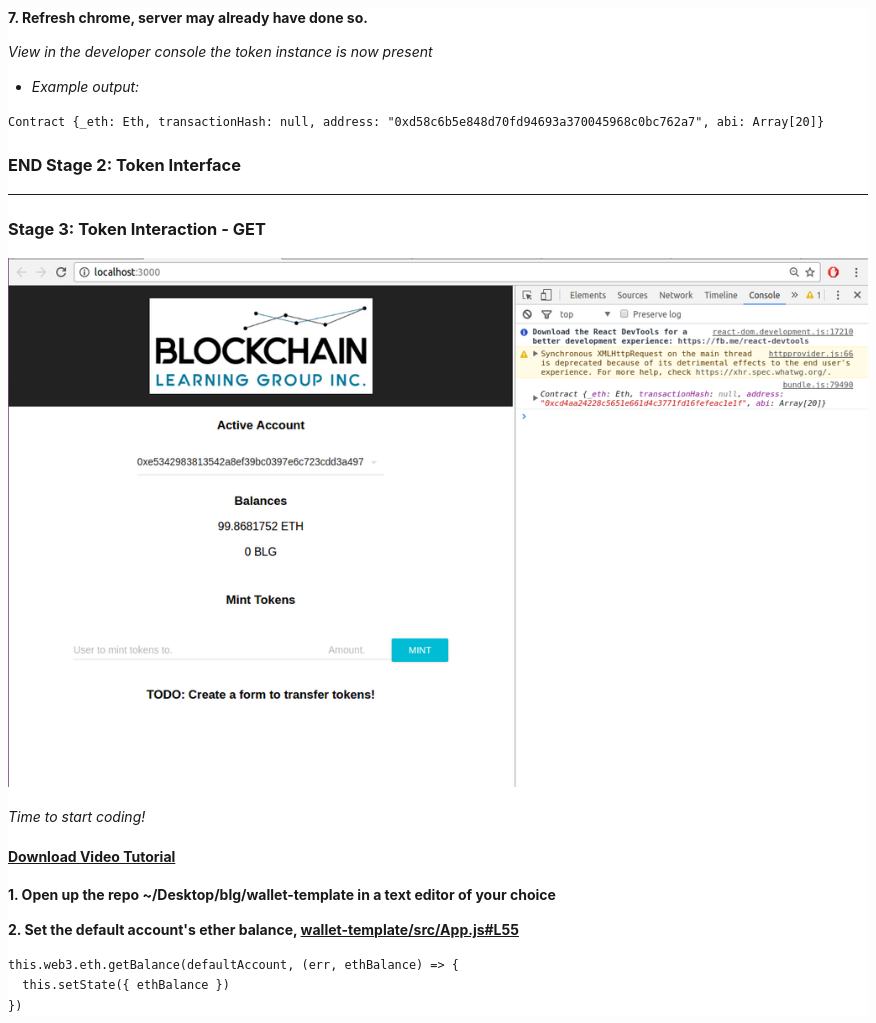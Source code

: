 __7. Refresh chrome, server may already have done so.__

*View in the developer console the token instance is now present*

- *Example output:*
```
Contract {_eth: Eth, transactionHash: null, address: "0xd58c6b5e848d70fd94693a370045968c0bc762a7", abi: Array[20]}
```

### END Stage 2: Token Interface
---
### Stage 3: Token Interaction - GET
![Completed](https://raw.githubusercontent.com/Blockchain-Learning-Group/dapp-fundamentals/master/solutions/Wallet/02-stage-3.png)

_Time to start coding!_

#### [Download Video Tutorial](https://github.com/Blockchain-Learning-Group/dapp-fundamentals/blob/master/solutions/Wallet/02_video_tutorials/02-stage-3-01.mp4?raw=true)

__1. Open up the repo ~/Desktop/blg/wallet-template in a text editor of your choice__

__2. Set the default account's ether balance, [wallet-template/src/App.js#L55](https://github.com/Blockchain-Learning-Group/wallet-eod2/blob/6095b3cad3b3aff0628c17f52cba15c8f2171ece/src/App.js#L55)__
```
this.web3.eth.getBalance(defaultAccount, (err, ethBalance) => {
  this.setState({ ethBalance })
})
```
